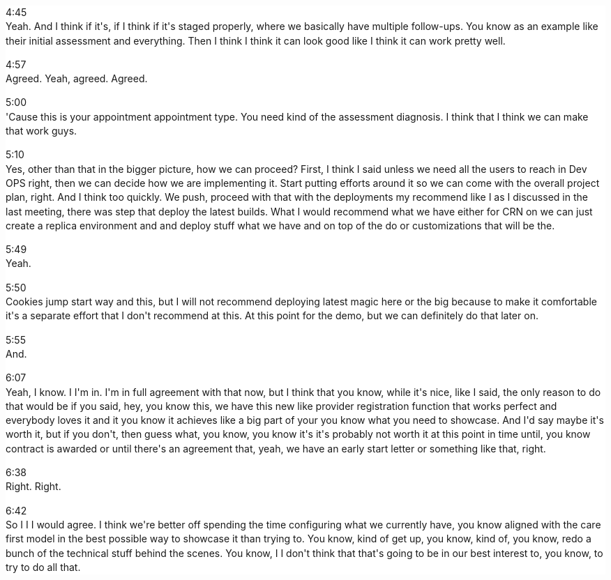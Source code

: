 4:45\
Yeah. And I think if it's, if I think if it's staged properly, where
we basically have multiple follow-ups. You know as an example like their
initial assessment and everything. Then I think I think it can look good
like I think it can work pretty well.

4:57\
Agreed.
Yeah, agreed. Agreed.

5:00\
'Cause this is your appointment appointment type. You need kind of the
assessment diagnosis. I think that I think we can make that work guys.

5:10\
Yes, other than that in the bigger picture, how we can proceed? First, I
think I said unless we need all the users to reach in Dev OPS right,
then we can decide how we are implementing it. Start putting efforts
around it so we can come with the overall project plan, right. And I
think too quickly.
We push, proceed with that with the deployments my recommend like I as I
discussed in the last meeting, there was step that deploy the latest
builds. What I would recommend what we have either for CRN on we can
just create a replica environment and and deploy stuff what we have and
on top of the do or customizations that will be the.

5:49\
Yeah.

5:50\
Cookies jump start way and this, but I will not recommend deploying
latest magic here or the big because to make it comfortable it's a
separate effort that I don't recommend at this. At this point for the
demo, but we can definitely do that later on.

5:55\
And.

6:07\
Yeah, I know. I I'm in. I'm in full agreement with that now, but I
think that you know, while it's nice, like I said, the only reason to
do that would be if you said, hey, you know this, we have this new like
provider registration function that works perfect and everybody loves it
and it you know it achieves like a big part of your you know what you
need to showcase.
And I'd say maybe it's worth it, but if you don't, then guess what,
you know, you know it's it's probably not worth it at this point in
time until, you know contract is awarded or until there's an agreement
that, yeah, we have an early start letter or something like that, right.

6:38\
Right.
Right.

6:42\
So I I I would agree. I think we're better off spending the time
configuring what we currently have, you know aligned with the care first
model in the best possible way to showcase it than trying to.
You know, kind of get up, you know, kind of, you know, redo a bunch of
the technical stuff behind the scenes. You know, I I don't think that
that's going to be in our best interest to, you know, to try to do all
that.
